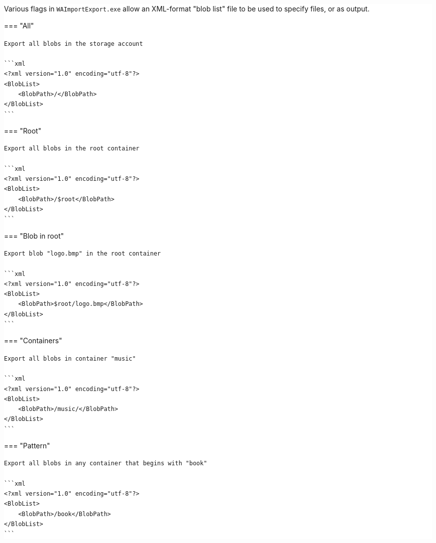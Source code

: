 
Various flags in `WAImportExport.exe` allow an XML-format "blob list" file to be used to specify files, or as output.

=== "All"

    Export all blobs in the storage account

    ```xml
    <?xml version="1.0" encoding="utf-8"?>  
    <BlobList>
        <BlobPath>/</BlobPath>
    </BlobList>
    ```

=== "Root"

    Export all blobs in the root container

    ```xml
    <?xml version="1.0" encoding="utf-8"?>  
    <BlobList>  
        <BlobPath>/$root</BlobPath>
    </BlobList>
    ```

=== "Blob in root"

    Export blob "logo.bmp" in the root container

    ```xml
    <?xml version="1.0" encoding="utf-8"?>  
    <BlobList>  
        <BlobPath>$root/logo.bmp</BlobPath>
    </BlobList>
    ```

=== "Containers"

    Export all blobs in container "music"

    ```xml
    <?xml version="1.0" encoding="utf-8"?>  
    <BlobList>  
        <BlobPath>/music/</BlobPath>
    </BlobList>
    ```

=== "Pattern"

    Export all blobs in any container that begins with "book"

    ```xml
    <?xml version="1.0" encoding="utf-8"?>  
    <BlobList>  
        <BlobPath>/book</BlobPath>
    </BlobList>
    ```

